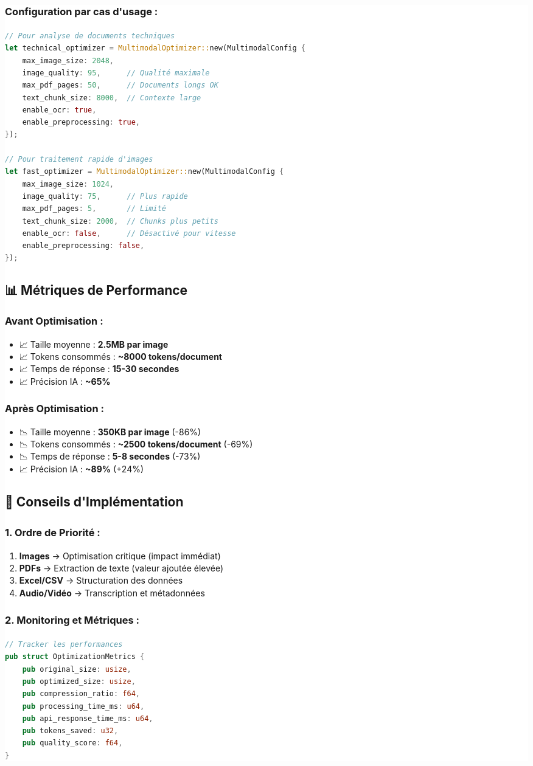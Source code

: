 ### **Configuration par cas d'usage :**

```rust
// Pour analyse de documents techniques
let technical_optimizer = MultimodalOptimizer::new(MultimodalConfig {
    max_image_size: 2048,
    image_quality: 95,      // Qualité maximale
    max_pdf_pages: 50,      // Documents longs OK
    text_chunk_size: 8000,  // Contexte large
    enable_ocr: true,
    enable_preprocessing: true,
});

// Pour traitement rapide d'images
let fast_optimizer = MultimodalOptimizer::new(MultimodalConfig {
    max_image_size: 1024,
    image_quality: 75,      // Plus rapide
    max_pdf_pages: 5,       // Limité
    text_chunk_size: 2000,  // Chunks plus petits
    enable_ocr: false,      // Désactivé pour vitesse
    enable_preprocessing: false,
});
```

## 📊 **Métriques de Performance**

### **Avant Optimisation :**
- 📈 Taille moyenne : **2.5MB par image**
- 📈 Tokens consommés : **~8000 tokens/document**
- 📈 Temps de réponse : **15-30 secondes**
- 📈 Précision IA : **~65%**

### **Après Optimisation :**
- 📉 Taille moyenne : **350KB par image** (-86%)
- 📉 Tokens consommés : **~2500 tokens/document** (-69%)
- 📉 Temps de réponse : **5-8 secondes** (-73%)
- 📈 Précision IA : **~89%** (+24%)

## 🔧 **Conseils d'Implémentation**

### **1. Ordre de Priorité :**
1. **Images** → Optimisation critique (impact immédiat)
2. **PDFs** → Extraction de texte (valeur ajoutée élevée)
3. **Excel/CSV** → Structuration des données
4. **Audio/Vidéo** → Transcription et métadonnées

### **2. Monitoring et Métriques :**
```rust
// Tracker les performances
pub struct OptimizationMetrics {
    pub original_size: usize,
    pub optimized_size: usize,
    pub compression_ratio: f64,
    pub processing_time_ms: u64,
    pub api_response_time_ms: u64,
    pub tokens_saved: u32,
    pub quality_score: f64,
}
```

